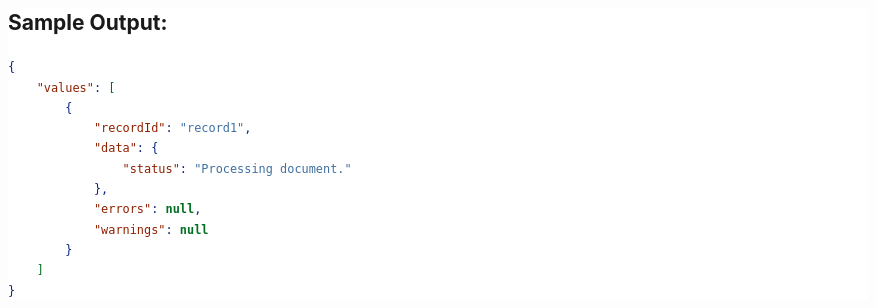 ## Sample Output:
```json
{
    "values": [
        {
            "recordId": "record1",
            "data": {
                "status": "Processing document."
            },
            "errors": null,
            "warnings": null
        }
    ]
}
```
